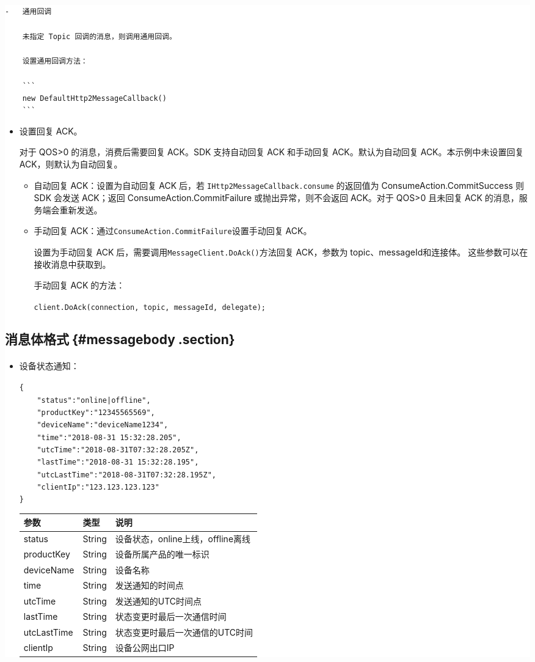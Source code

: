     -   通用回调

        未指定 Topic 回调的消息，则调用通用回调。

        设置通用回调方法：

        ```
        new DefaultHttp2MessageCallback()
        ```

-   设置回复 ACK。

    对于 QOS\>0 的消息，消费后需要回复 ACK。SDK 支持自动回复 ACK 和手动回复 ACK。默认为自动回复 ACK。本示例中未设置回复 ACK，则默认为自动回复。

    -   自动回复 ACK：设置为自动回复 ACK 后，若 `IHttp2MessageCallback.consume` 的返回值为 ConsumeAction.CommitSuccess 则 SDK 会发送 ACK；返回 ConsumeAction.CommitFailure 或抛出异常，则不会返回 ACK。对于 QOS\>0 且未回复 ACK 的消息，服务端会重新发送。
    -   手动回复 ACK：通过`ConsumeAction.CommitFailure`设置手动回复 ACK。

        设置为手动回复 ACK 后，需要调用`MessageClient.DoAck()`方法回复 ACK，参数为 topic、messageId和连接体。 这些参数可以在接收消息中获取到。

        手动回复 ACK 的方法：

        ```
        client.DoAck(connection, topic, messageId, delegate);
        ```


## 消息体格式 {#messagebody .section}

-   设备状态通知：

    ```
    {
        "status":"online|offline",
        "productKey":"12345565569",
        "deviceName":"deviceName1234",
        "time":"2018-08-31 15:32:28.205",
        "utcTime":"2018-08-31T07:32:28.205Z",
        "lastTime":"2018-08-31 15:32:28.195",
        "utcLastTime":"2018-08-31T07:32:28.195Z",
        "clientIp":"123.123.123.123"
    }
    ```

    |参数|类型|说明|
    |--|--|--|
    |status|String|设备状态，online上线，offline离线|
    |productKey|String|设备所属产品的唯一标识|
    |deviceName|String|设备名称|
    |time|String|发送通知的时间点|
    |utcTime|String|发送通知的UTC时间点|
    |lastTime|String|状态变更时最后一次通信时间|
    |utcLastTime|String|状态变更时最后一次通信的UTC时间|
    |clientIp|String|设备公网出口IP|
